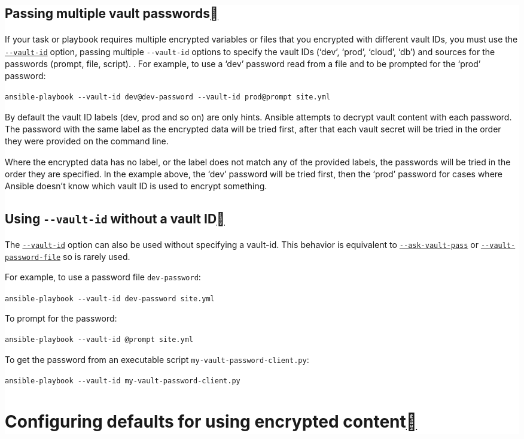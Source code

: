 ## Passing multiple vault passwords[](https://docs.ansible.com/ansible/latest/vault_guide/vault_using_encrypted_content.html#passing-multiple-vault-passwords)

If your task or playbook requires multiple encrypted variables or  files that you encrypted with different vault IDs, you must use the [`--vault-id`](https://docs.ansible.com/ansible/latest/cli/ansible-playbook.html#cmdoption-ansible-playbook-vault-id) option, passing multiple `--vault-id` options to specify the vault IDs (‘dev’, ‘prod’, ‘cloud’, ‘db’) and  sources for the passwords (prompt, file, script). . For example, to use a ‘dev’ password read from a file and to be prompted for the ‘prod’  password:

```
ansible-playbook --vault-id dev@dev-password --vault-id prod@prompt site.yml
```

By default the vault ID labels (dev, prod and so on) are only hints.  Ansible attempts to decrypt vault content with each password. The  password with the same label as the encrypted data will be tried first,  after that each vault secret will be tried in the order they were  provided on the command line.

Where the encrypted data has no label, or the label does not match  any of the provided labels, the passwords will be tried in the order  they are specified. In the example above, the ‘dev’ password will be  tried first, then the ‘prod’ password for cases where Ansible doesn’t  know which vault ID is used to encrypt something.

## Using `--vault-id` without a vault ID[](https://docs.ansible.com/ansible/latest/vault_guide/vault_using_encrypted_content.html#using-vault-id-without-a-vault-id)

The [`--vault-id`](https://docs.ansible.com/ansible/latest/cli/ansible-playbook.html#cmdoption-ansible-playbook-vault-id) option can also be used without specifying a vault-id. This behavior is equivalent to [`--ask-vault-pass`](https://docs.ansible.com/ansible/latest/cli/ansible-playbook.html#cmdoption-ansible-playbook-ask-vault-password) or [`--vault-password-file`](https://docs.ansible.com/ansible/latest/cli/ansible-playbook.html#cmdoption-ansible-playbook-vault-password-file) so is rarely used.

For example, to use a password file `dev-password`:

```
ansible-playbook --vault-id dev-password site.yml
```

To prompt for the password:

```
ansible-playbook --vault-id @prompt site.yml
```

To get the password from an executable script `my-vault-password-client.py`:

```
ansible-playbook --vault-id my-vault-password-client.py
```

# Configuring defaults for using encrypted content[](https://docs.ansible.com/ansible/latest/vault_guide/vault_using_encrypted_content.html#configuring-defaults-for-using-encrypted-content)
